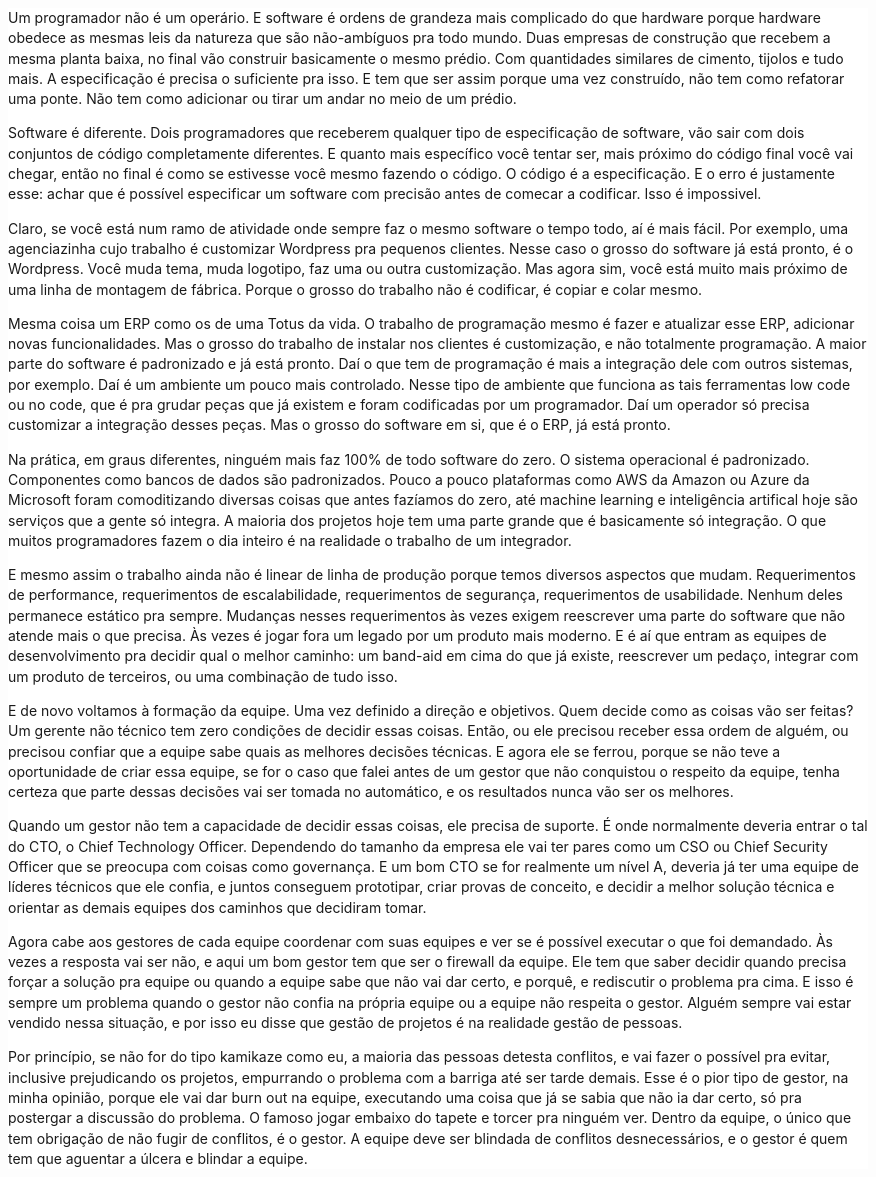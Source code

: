 <p>Um programador não é um operário. E software é ordens de grandeza mais complicado do que hardware porque hardware obedece as mesmas leis da natureza que são não-ambíguos pra todo mundo. Duas empresas de construção que recebem a mesma planta baixa, no final vão construir basicamente o mesmo prédio. Com quantidades similares de cimento, tijolos e tudo mais. A especificação é precisa o suficiente pra isso. E tem que ser assim porque uma vez construído, não tem como refatorar uma ponte. Não tem como adicionar ou tirar um andar no meio de um prédio.</p>
<p>Software é diferente. Dois programadores que receberem qualquer tipo de especificação de software, vão sair com dois conjuntos de código completamente diferentes. E quanto mais específico você tentar ser, mais próximo do código final você vai chegar, então no final é como se estivesse você mesmo fazendo o código. O código é a especificação. E o erro é justamente esse: achar que é possível especificar um software com precisão antes de comecar a codificar. Isso é impossivel.</p>
<p>Claro, se você está num ramo de atividade onde sempre faz o mesmo software o tempo todo, aí é mais fácil. Por exemplo, uma agenciazinha cujo trabalho é customizar Wordpress pra pequenos clientes. Nesse caso o grosso do software já está pronto, é o Wordpress. Você muda tema, muda logotipo, faz uma ou outra customização. Mas agora sim, você está muito mais próximo de uma linha de montagem de fábrica. Porque o grosso do trabalho não é codificar, é copiar e colar mesmo.</p>
<p>Mesma coisa um ERP como os de uma Totus da vida. O trabalho de programação mesmo é fazer e atualizar esse ERP, adicionar novas funcionalidades. Mas o grosso do trabalho de instalar nos clientes é customização, e não totalmente programação. A maior parte do software é padronizado e já está pronto. Daí o que tem de programação é mais a integração dele com outros sistemas, por exemplo. Daí é um ambiente um pouco mais controlado. Nesse tipo de ambiente que funciona as tais ferramentas low code ou no code, que é pra grudar peças que já existem e foram codificadas por um programador. Daí um operador só precisa customizar a integração desses peças. Mas o grosso do software em si, que é o ERP, já está pronto.</p>
<p>Na prática, em graus diferentes, ninguém mais faz 100% de todo software do zero. O sistema operacional é padronizado. Componentes como bancos de dados são padronizados. Pouco a pouco plataformas como AWS da Amazon ou Azure da Microsoft foram comoditizando diversas coisas que antes fazíamos do zero, até machine learning e inteligência artifical hoje são serviços que a gente só integra. A maioria dos projetos hoje tem uma parte grande que é basicamente só integração. O que muitos programadores fazem o dia inteiro é na realidade o trabalho de um integrador.</p>
<p>E mesmo assim o trabalho ainda não é linear de linha de produção porque temos diversos aspectos que mudam. Requerimentos de performance, requerimentos de escalabilidade, requerimentos de segurança, requerimentos de usabilidade. Nenhum deles permanece estático pra sempre. Mudanças nesses requerimentos às vezes exigem reescrever uma parte do software que não atende mais o que precisa. Às vezes é jogar fora um legado por um produto mais moderno. E é aí que entram as equipes de desenvolvimento pra decidir qual o melhor caminho: um band-aid em cima do que já existe, reescrever um pedaço, integrar com um produto de terceiros, ou uma combinação de tudo isso.</p>
<p>E de novo voltamos à formação da equipe. Uma vez definido a direção e objetivos. Quem decide como as coisas vão ser feitas? Um gerente não técnico tem zero condições de decidir essas coisas. Então, ou ele precisou receber essa ordem de alguém, ou precisou confiar que a equipe sabe quais as melhores decisões técnicas. E agora ele se ferrou, porque se não teve a oportunidade de criar essa equipe, se for o caso que falei antes de um gestor que não conquistou o respeito da equipe, tenha certeza que parte dessas decisões vai ser tomada no automático, e os resultados nunca vão ser os melhores.</p>
<p>Quando um gestor não tem a capacidade de decidir essas coisas, ele precisa de suporte. É onde normalmente deveria entrar o tal do CTO, o Chief Technology Officer. Dependendo do tamanho da empresa ele vai ter pares como um CSO ou Chief Security Officer que se preocupa com coisas como governança. E um bom CTO se for realmente um nível A, deveria já ter uma equipe de líderes técnicos que ele confia, e juntos conseguem prototipar, criar provas de conceito, e decidir a melhor solução técnica e orientar as demais equipes dos caminhos que decidiram tomar.</p>
<p>Agora cabe aos gestores de cada equipe coordenar com suas equipes e ver se é possível executar o que foi demandado. Às vezes a resposta vai ser não, e aqui um bom gestor tem que ser o firewall da equipe. Ele tem que saber decidir quando precisa forçar a solução pra equipe ou quando a equipe sabe que não vai dar certo, e porquê, e rediscutir o problema pra cima. E isso é sempre um problema quando o gestor não confia na própria equipe ou a equipe não respeita o gestor. Alguém sempre vai estar vendido nessa situação, e por isso eu disse que gestão de projetos é na realidade gestão de pessoas.</p>
<p>Por princípio, se não for do tipo kamikaze como eu, a maioria das pessoas detesta conflitos, e vai fazer o possível pra evitar, inclusive prejudicando os projetos, empurrando o problema com a barriga até ser tarde demais. Esse é o pior tipo de gestor, na minha opinião, porque ele vai dar burn out na equipe, executando uma coisa que já se sabia que não ia dar certo, só pra postergar a discussão do problema. O famoso jogar embaixo do tapete e torcer pra ninguém ver. Dentro da equipe, o único que tem obrigação de não fugir de conflitos, é o gestor. A equipe deve ser blindada de conflitos desnecessários, e o gestor é quem tem que aguentar a úlcera e blindar a equipe.</p>
